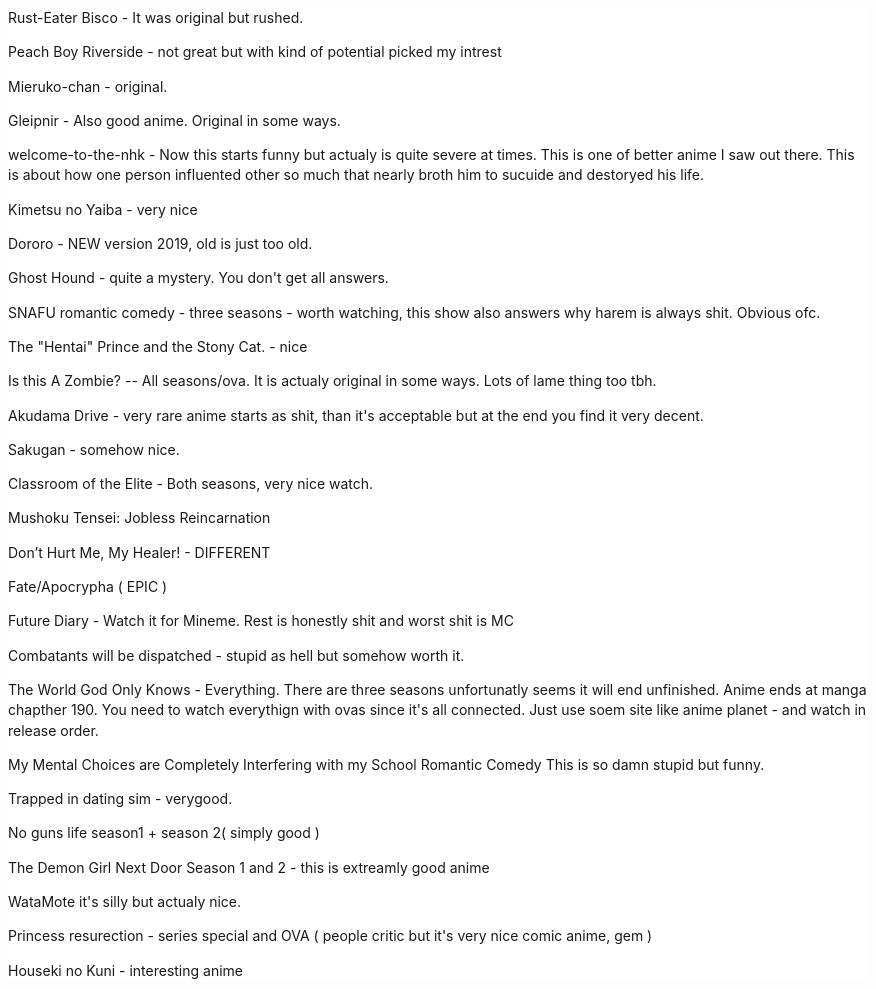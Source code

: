 Rust-Eater Bisco - It was original but rushed.

Peach Boy Riverside - not great but with kind of potential
picked my intrest

Mieruko-chan - original.

Gleipnir - Also good anime. Original in some ways.

welcome-to-the-nhk  - Now this starts funny but actualy is quite severe at times. This is one of better anime I saw out there. This is about how one person influented other so much that nearly broth him to sucuide and destoryed his life.

Kimetsu no Yaiba - very nice

Dororo - NEW version 2019,  old is just too old.

Ghost Hound - quite a mystery. You don't get all answers.

SNAFU romantic comedy - three seasons - worth watching, this show also answers why harem is always shit. Obvious ofc. 

The "Hentai" Prince and the Stony Cat. - nice

Is this A Zombie? -- All seasons/ova. It is actualy original in some ways. Lots of lame thing too tbh.

Akudama Drive - very rare anime starts as shit, than it's acceptable but at the end you find it very decent.

Sakugan - somehow nice.

Classroom of the Elite - Both seasons, very nice watch.

Mushoku Tensei: Jobless Reincarnation

Don’t Hurt Me, My Healer! - DIFFERENT

Fate/Apocrypha ( EPIC )

Future Diary - Watch it for Mineme. Rest is honestly shit and worst shit is MC

Combatants will be dispatched - stupid as hell but somehow worth it.

The World God Only Knows - Everything. There are three seasons unfortunatly seems it will end unfinished.
Anime ends at manga chapther 190. You need to watch everythign with ovas since it's all connected.
Just use soem site like anime planet - and watch in release order.

My Mental Choices are Completely Interfering with my School Romantic Comedy
This is so damn stupid but funny.

Trapped in dating sim - verygood.

No guns life season1 + season 2( simply good )

The Demon Girl Next Door Season 1 and 2 - this is extreamly good anime

WataMote it's silly but actualy nice. 

Princess resurection - series special and OVA ( people critic but it's very nice comic anime, gem )

Houseki no Kuni - interesting anime
